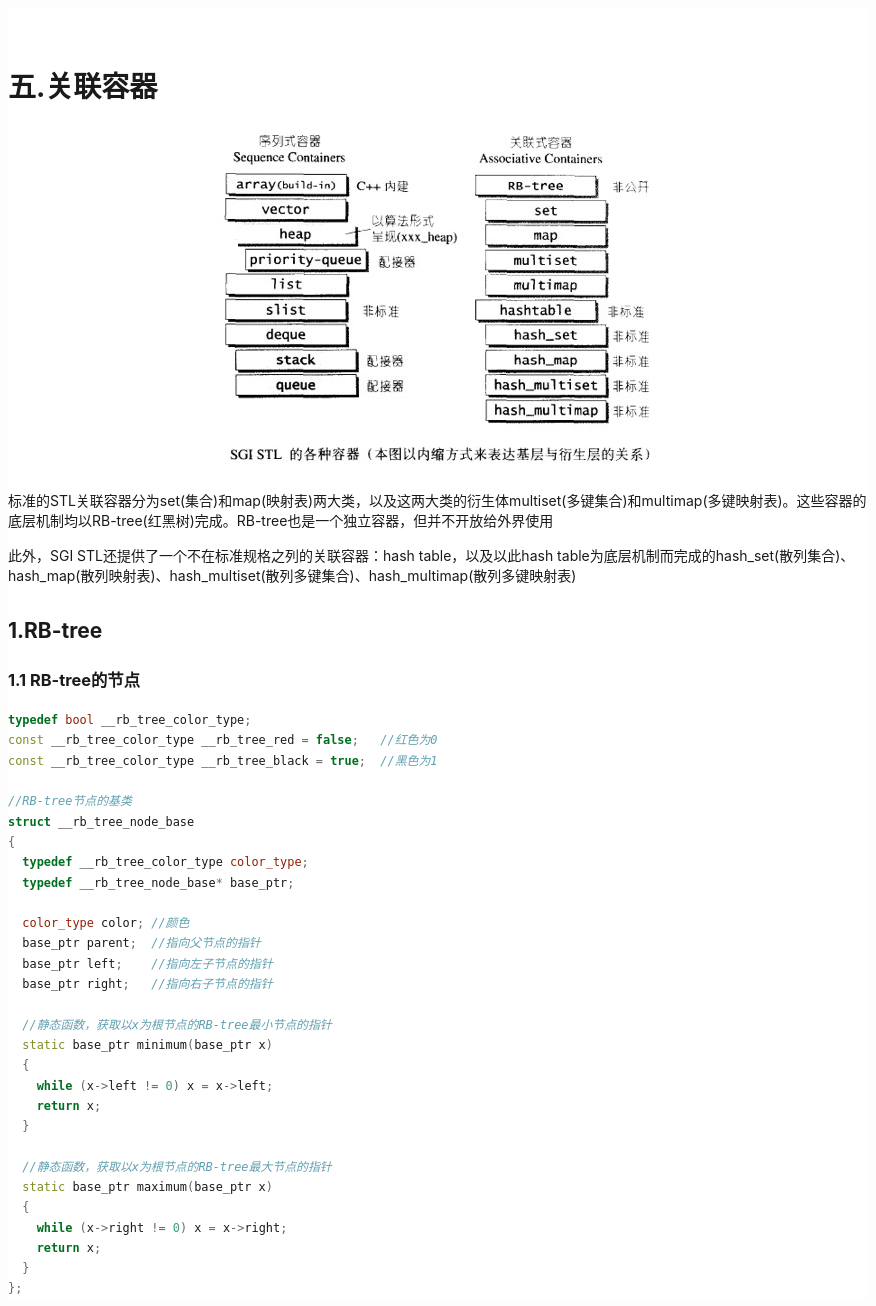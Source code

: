 <br>

# 五.关联容器

<div align="center"> <img src="../pic/stl-4-1.jpeg"/> </div>

标准的STL关联容器分为set(集合)和map(映射表)两大类，以及这两大类的衍生体multiset(多键集合)和multimap(多键映射表)。这些容器的底层机制均以RB-tree(红黑树)完成。RB-tree也是一个独立容器，但并不开放给外界使用

此外，SGI STL还提供了一个不在标准规格之列的关联容器：hash table，以及以此hash table为底层机制而完成的hash_set(散列集合)、hash_map(散列映射表)、hash_multiset(散列多键集合)、hash_multimap(散列多键映射表)

## 1.RB-tree

### 1.1 RB-tree的节点

```c++
typedef bool __rb_tree_color_type;
const __rb_tree_color_type __rb_tree_red = false;   //红色为0
const __rb_tree_color_type __rb_tree_black = true;  //黑色为1

//RB-tree节点的基类
struct __rb_tree_node_base
{
  typedef __rb_tree_color_type color_type;
  typedef __rb_tree_node_base* base_ptr;

  color_type color; //颜色
  base_ptr parent;  //指向父节点的指针
  base_ptr left;    //指向左子节点的指针
  base_ptr right;   //指向右子节点的指针

  //静态函数，获取以x为根节点的RB-tree最小节点的指针
  static base_ptr minimum(base_ptr x)
  {
    while (x->left != 0) x = x->left;
    return x;
  }

  //静态函数，获取以x为根节点的RB-tree最大节点的指针
  static base_ptr maximum(base_ptr x)
  {
    while (x->right != 0) x = x->right;
    return x;
  }
};
```